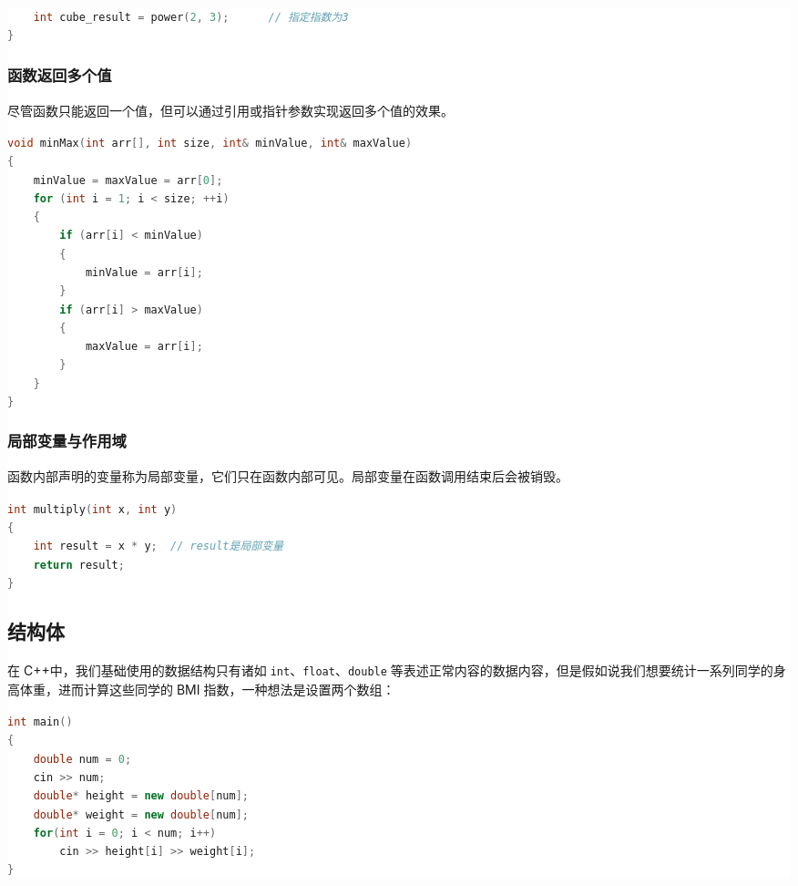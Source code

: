 ```cpp
    int cube_result = power(2, 3);      // 指定指数为3
}
```

### 函数返回多个值

尽管函数只能返回一个值，但可以通过引用或指针参数实现返回多个值的效果。

```cpp
void minMax(int arr[], int size, int& minValue, int& maxValue)
{
    minValue = maxValue = arr[0];
    for (int i = 1; i < size; ++i)
    {
        if (arr[i] < minValue)
        {
            minValue = arr[i];
        }
        if (arr[i] > maxValue)
        {
            maxValue = arr[i];
        }
    }
}
```

### 局部变量与作用域

函数内部声明的变量称为局部变量，它们只在函数内部可见。局部变量在函数调用结束后会被销毁。

```cpp
int multiply(int x, int y)
{
    int result = x * y;  // result是局部变量
    return result;
}
```

## 结构体

在 C++中，我们基础使用的数据结构只有诸如 `int`、`float`、`double` 等表述正常内容的数据内容，但是假如说我们想要统计一系列同学的身高体重，进而计算这些同学的 BMI 指数，一种想法是设置两个数组：

```cpp
int main()
{
	double num = 0;
	cin >> num;
	double* height = new double[num];
	double* weight = new double[num];
	for(int i = 0; i < num; i++)
		cin >> height[i] >> weight[i];
}
```
